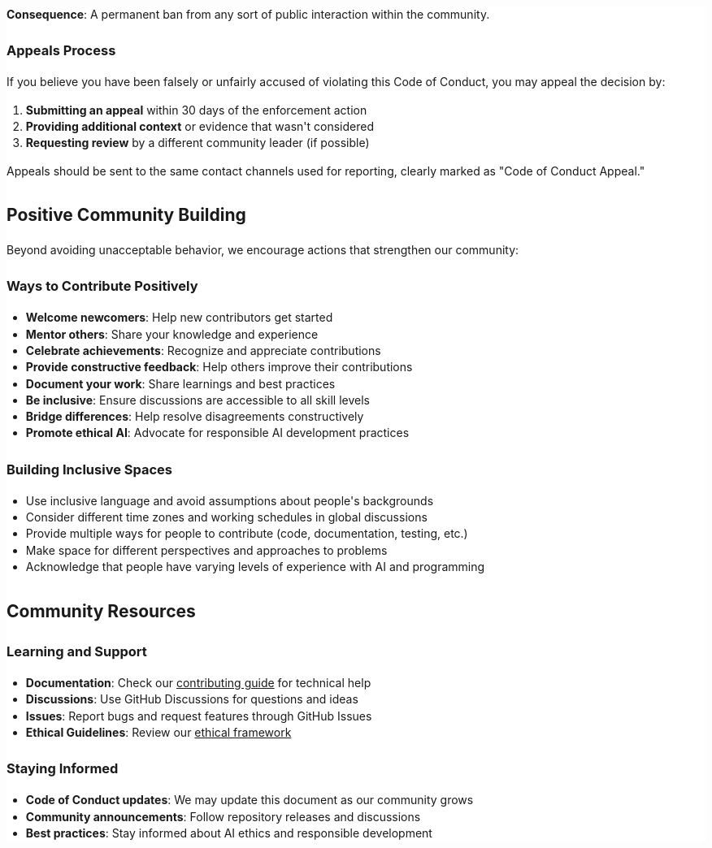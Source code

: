 **Consequence**: A permanent ban from any sort of public interaction within the
community.

### Appeals Process

If you believe you have been falsely or unfairly accused of violating this Code of
Conduct, you may appeal the decision by:

1. **Submitting an appeal** within 30 days of the enforcement action
2. **Providing additional context** or evidence that wasn't considered
3. **Requesting review** by a different community leader (if possible)

Appeals should be sent to the same contact channels used for reporting, clearly
marked as "Code of Conduct Appeal."

## Positive Community Building

Beyond avoiding unacceptable behavior, we encourage actions that strengthen our community:

### Ways to Contribute Positively

* **Welcome newcomers**: Help new contributors get started
* **Mentor others**: Share your knowledge and experience
* **Celebrate achievements**: Recognize and appreciate contributions
* **Provide constructive feedback**: Help others improve their contributions
* **Document your work**: Share learnings and best practices
* **Be inclusive**: Ensure discussions are accessible to all skill levels
* **Bridge differences**: Help resolve disagreements constructively
* **Promote ethical AI**: Advocate for responsible AI development practices

### Building Inclusive Spaces

* Use inclusive language and avoid assumptions about people's backgrounds
* Consider different time zones and working schedules in global discussions
* Provide multiple ways for people to contribute (code, documentation, testing, etc.)
* Make space for different perspectives and approaches to problems
* Acknowledge that people have varying levels of experience with AI and programming

## Community Resources

### Learning and Support

* **Documentation**: Check our [contributing guide](CONTRIBUTING.md) for technical help
* **Discussions**: Use GitHub Discussions for questions and ideas
* **Issues**: Report bugs and request features through GitHub Issues
* **Ethical Guidelines**: Review our [ethical framework](docs/ethical-guidelines.md)

### Staying Informed

* **Code of Conduct updates**: We may update this document as our community grows
* **Community announcements**: Follow repository releases and discussions
* **Best practices**: Stay informed about AI ethics and responsible development
